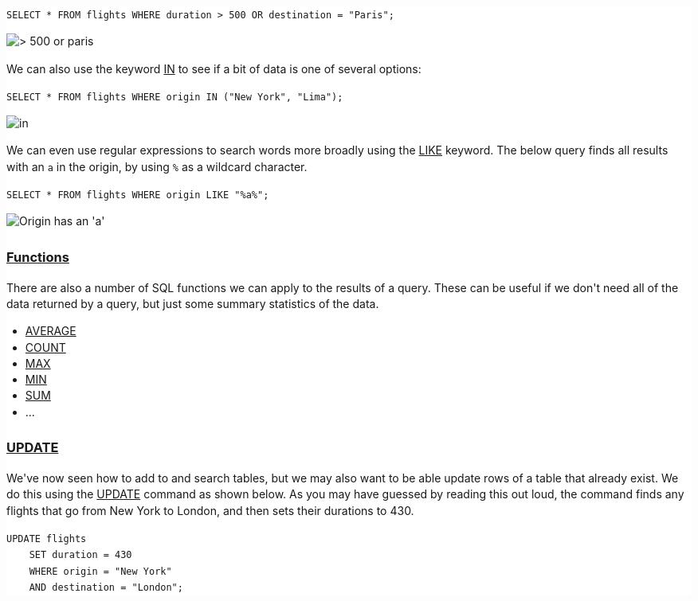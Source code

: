 ```
SELECT * FROM flights WHERE duration > 500 OR destination = "Paris";

```

![> 500 or paris](https://cs50.harvard.edu/web/2020/notes/4/images/500orparis.png)

We can also use the keyword [IN](https://www.w3schools.com/sql/sql_in.asp) to see if a bit of data is one of several options:

```
SELECT * FROM flights WHERE origin IN ("New York", "Lima");

```

![in](https://cs50.harvard.edu/web/2020/notes/4/images/in.png)

We can even use regular expressions to search words more broadly using the [LIKE](https://www.w3schools.com/sql/sql_like.asp) keyword. The below query finds all results with an `a` in the origin, by using `%` as a wildcard character.

```
SELECT * FROM flights WHERE origin LIKE "%a%";

```

![Origin has an 'a'](https://cs50.harvard.edu/web/2020/notes/4/images/like.png)

### [Functions](https://cs50.harvard.edu/web/2020/notes/4/#functions)

There are also a number of SQL functions we can apply to the results of a query. These can be useful if we don't need all of the data returned by a query, but just some summary statistics of the data.

-   [AVERAGE](https://www.w3schools.com/sql/sql_count_avg_sum.asp)
-   [COUNT](https://www.w3schools.com/sql/sql_count_avg_sum.asp)
-   [MAX](https://www.w3schools.com/sql/sql_min_max.asp)
-   [MIN](https://www.w3schools.com/sql/sql_min_max.asp)
-   [SUM](https://www.w3schools.com/sql/sql_count_avg_sum.asp)
-   ...

### [UPDATE](https://cs50.harvard.edu/web/2020/notes/4/#update)

We've now seen how to add to and search tables, but we may also want to be able update rows of a table that already exist. We do this using the [UPDATE](https://www.w3schools.com/sql/sql_update.asp) command as shown below. As you may have guessed by reading this out loud, the command finds any flights that go from New York to London, and then sets their durations to 430.

```
UPDATE flights
    SET duration = 430
    WHERE origin = "New York"
    AND destination = "London";

```
